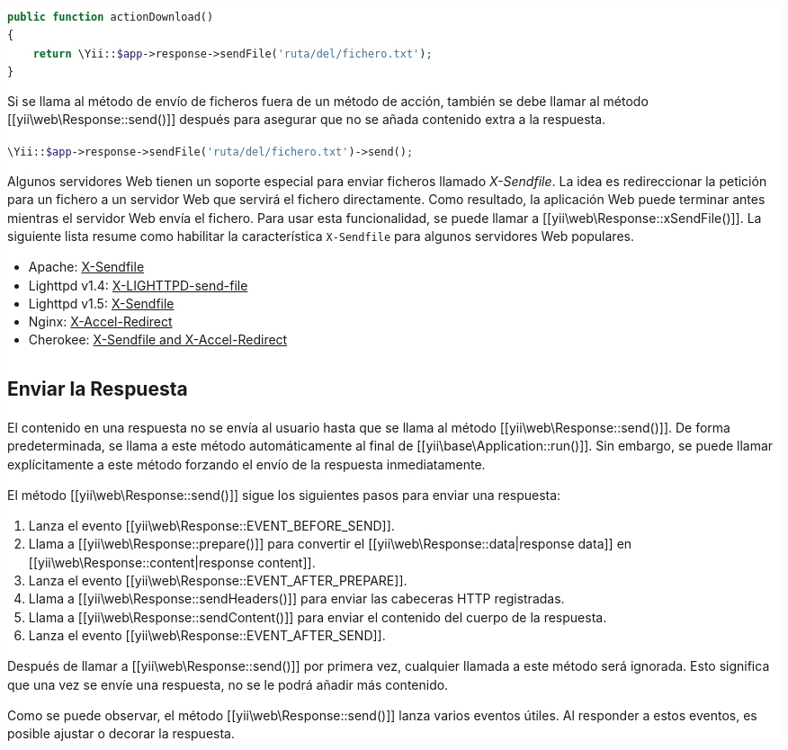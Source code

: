 ```php
public function actionDownload()
{
    return \Yii::$app->response->sendFile('ruta/del/fichero.txt');
}
```

Si se llama al método de envío de ficheros fuera de un método de acción, también se debe llamar al método [[yii\web\Response::send()]] después para asegurar que no se añada contenido extra a la respuesta.

```php
\Yii::$app->response->sendFile('ruta/del/fichero.txt')->send();
```

Algunos servidores Web tienen un soporte especial para enviar ficheros llamado *X-Sendfile*. La idea es redireccionar la petición para un fichero a un servidor Web que servirá el fichero directamente. Como resultado, la aplicación Web puede terminar antes mientras el servidor Web envía el fichero. Para usar esta funcionalidad, se puede llamar a [[yii\web\Response::xSendFile()]]. La siguiente lista resume como habilitar la característica `X-Sendfile` para algunos servidores Web populares.

- Apache: [X-Sendfile](http://tn123.org/mod_xsendfile)
- Lighttpd v1.4: [X-LIGHTTPD-send-file](http://redmine.lighttpd.net/projects/lighttpd/wiki/X-LIGHTTPD-send-file)
- Lighttpd v1.5: [X-Sendfile](http://redmine.lighttpd.net/projects/lighttpd/wiki/X-LIGHTTPD-send-file)
- Nginx: [X-Accel-Redirect](http://wiki.nginx.org/XSendfile)
- Cherokee: [X-Sendfile and X-Accel-Redirect](http://www.cherokee-project.com/doc/other_goodies.html#x-sendfile)

## Enviar la Respuesta <a name="sending-response"></a>

El contenido en una respuesta no se envía al usuario hasta que se llama al método [[yii\web\Response::send()]]. De forma predeterminada, se llama a este método automáticamente al final de [[yii\base\Application::run()]]. Sin embargo, se puede llamar explícitamente a este método forzando el envío de la respuesta inmediatamente.

El método [[yii\web\Response::send()]] sigue los siguientes pasos para enviar una respuesta:

1. Lanza el evento [[yii\web\Response::EVENT_BEFORE_SEND]].
2. Llama a [[yii\web\Response::prepare()]] para convertir el [[yii\web\Response::data|response data]] en [[yii\web\Response::content|response content]].
3. Lanza el evento [[yii\web\Response::EVENT_AFTER_PREPARE]].
4. Llama a [[yii\web\Response::sendHeaders()]] para enviar las cabeceras HTTP registradas.
5. Llama a [[yii\web\Response::sendContent()]] para enviar el contenido del cuerpo de la respuesta.
6. Lanza el evento [[yii\web\Response::EVENT_AFTER_SEND]].

Después de llamar a [[yii\web\Response::send()]] por primera vez, cualquier llamada a este método será ignorada. Esto significa que una vez se envíe una respuesta, no se le podrá añadir más contenido.

Como se puede observar, el método [[yii\web\Response::send()]] lanza varios eventos útiles. Al responder a estos eventos, es posible ajustar o decorar la respuesta.
